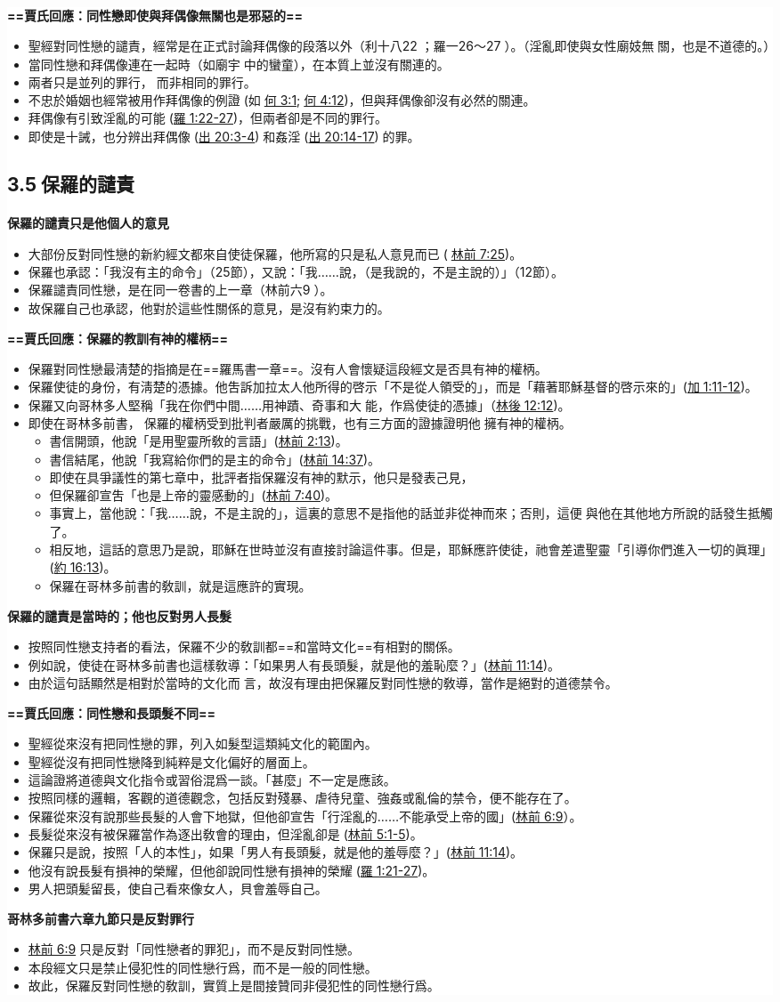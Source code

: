 **==賈氏回應：同性戀即使與拜偶像無關也是邪惡的==**
- 聖經對同性戀的譴責，經常是在正式討論拜偶像的段落以外（利十八22 ；羅一26〜27 ）。（淫亂即使與女性廟妓無 關，也是不道德的。）
- 當同性戀和拜偶像連在一起時（如廟宇 中的蠻童），在本質上並沒有關連的。
- 兩者只是並列的罪行， 而非相同的罪行。
- 不忠於婚姻也經常被用作拜偶像的例證 (如 [何 3:1](https://www.bible.com/bible/46/HOS.3.1); [何 4:12](https://www.bible.com/bible/46/HOS.4.12))，但與拜偶像卻沒有必然的關連。
- 拜偶像有引致淫亂的可能 ([羅 1:22-27](https://www.bible.com/bible/46/ROM.1.22-27))，但兩者卻是不同的罪行。
- 即使是十誡，也分辨出拜偶像 ([出 20:3-4](https://www.bible.com/bible/46/EXO.20.3-4)) 和姦淫 ([出 20:14-17](https://www.bible.com/bible/46/EXO.20.14-17)) 的罪。

## 3.5 保羅的譴責

**保羅的譴責只是他個人的意見**
- 大部份反對同性戀的新約經文都來自使徒保羅，他所寫的只是私人意見而已 ( [林前 7:25](https://www.bible.com/bible/46/1CO.7.25))。
- 保羅也承認：「我沒有主的命令」（25節），又說：「我……說，（是我說的，不是主說的）」（12節）。
- 保羅譴責同性戀，是在同一卷書的上一章（林前六9 ）。
- 故保羅自己也承認，他對於這些性關係的意見，是沒有約束力的。

**==賈氏回應：保羅的教訓有神的權柄==**
- 保羅對同性戀最淸楚的指摘是在==羅馬書一章==。沒有人會懷疑這段經文是否具有神的權柄。
- 保羅使徒的身份，有淸楚的憑據。他吿訴加拉太人他所得的啓示「不是從人領受的」，而是「藉著耶穌基督的啓示來的」([加 1:11-12](https://www.bible.com/bible/46/GAL.1.11-12))。
- 保羅又向哥林多人堅稱「我在你們中間……用神蹟、奇事和大 能，作爲使徒的憑據」（[林後 12:12](https://www.bible.com/bible/46/2CO.12.12))。
- 即使在哥林多前書， 保羅的權柄受到批判者嚴厲的挑戰，也有三方面的證據證明他 擁有神的權柄。
	- 書信開頭，他說「是用聖靈所敎的言語」([林前 2:13](https://www.bible.com/bible/46/1CO.2.13))。
	- 書信結尾，他說「我寫給你們的是主的命令」([林前 14:37](https://www.bible.com/bible/46/1CO.14.37))。
	- 即使在具爭議性的第七章中，批評者指保羅沒有神的默示，他只是發表己見，
	- 但保羅卻宣吿「也是上帝的靈感動的」([林前 7:40](https://www.bible.com/bible/46/1CO.7.40))。
	- 事實上，當他說：「我……說，不是主說的」，這裏的意思不是指他的話並非從神而來；否則，這便 與他在其他地方所說的話發生抵觸了。
	- 相反地，這話的意思乃是說，耶穌在世時並沒有直接討論這件事。但是，耶穌應許使徒，祂會差遣聖靈「引導你們進入一切的眞理」([約 16:13](https://www.bible.com/bible/46/JHN.16.13))。
	- 保羅在哥林多前書的敎訓，就是這應許的實現。

**保羅的譴責是當時的；他也反對男人長髮** 
- 按照同性戀支持者的看法，保羅不少的敎訓都==和當時文化==有相對的關係。
- 例如說，使徒在哥林多前書也這樣敎導：「如果男人有長頭髮，就是他的羞恥麼？」([林前 11:14](https://www.bible.com/bible/46/1CO.11.14))。
- 由於這句話顯然是相對於當時的文化而 言，故沒有理由把保羅反對同性戀的敎導，當作是絕對的道德禁令。

**==賈氏回應：同性戀和長頭髮不同==**
- 聖經從來沒有把同性戀的罪，列入如髮型這類純文化的範圍內。
- 聖經從沒有把同性戀降到純粹是文化偏好的層面上。
- 這論證將道德與文化指令或習俗混爲一談。「甚麼」不一定是應該。
- 按照同樣的邏輯，客觀的道德觀念，包括反對殘暴、虐待兒童、強姦或亂倫的禁令，便不能存在了。
- 保羅從來沒有說那些長髮的人會下地獄，但他卻宣吿「行淫亂的……不能承受上帝的國」([林前 6:9](https://www.bible.com/bible/46/1CO.6.9)）。
- 長髮從來沒有被保羅當作為逐出敎會的理由，但淫亂卻是 ([林前 5:1-5](https://www.bible.com/bible/46/1CO.5.1-5))。
- 保羅只是說，按照「人的本性」，如果「男人有長頭髮，就是他的羞辱麼？」([林前 11:14](https://www.bible.com/bible/46/1CO.11.14))。
- 他沒有說長髮有損神的榮耀，但他卻說同性戀有損神的榮耀 ([羅 1:21-27](https://www.bible.com/bible/46/ROM.1.21-27))。
- 男人把頭髪留長，使自己看來像女人，貝會羞辱自己。

**哥林多前書六章九節只是反對罪行**  
- [林前 6:9](https://www.bible.com/bible/46/1CO.6.9) 只是反對「同性戀者的罪犯」，而不是反對同性戀。
- 本段經文只是禁止侵犯性的同性戀行爲，而不是一般的同性戀。
- 故此，保羅反對同性戀的敎訓，實質上是間接贊同非侵犯性的同性戀行爲。

